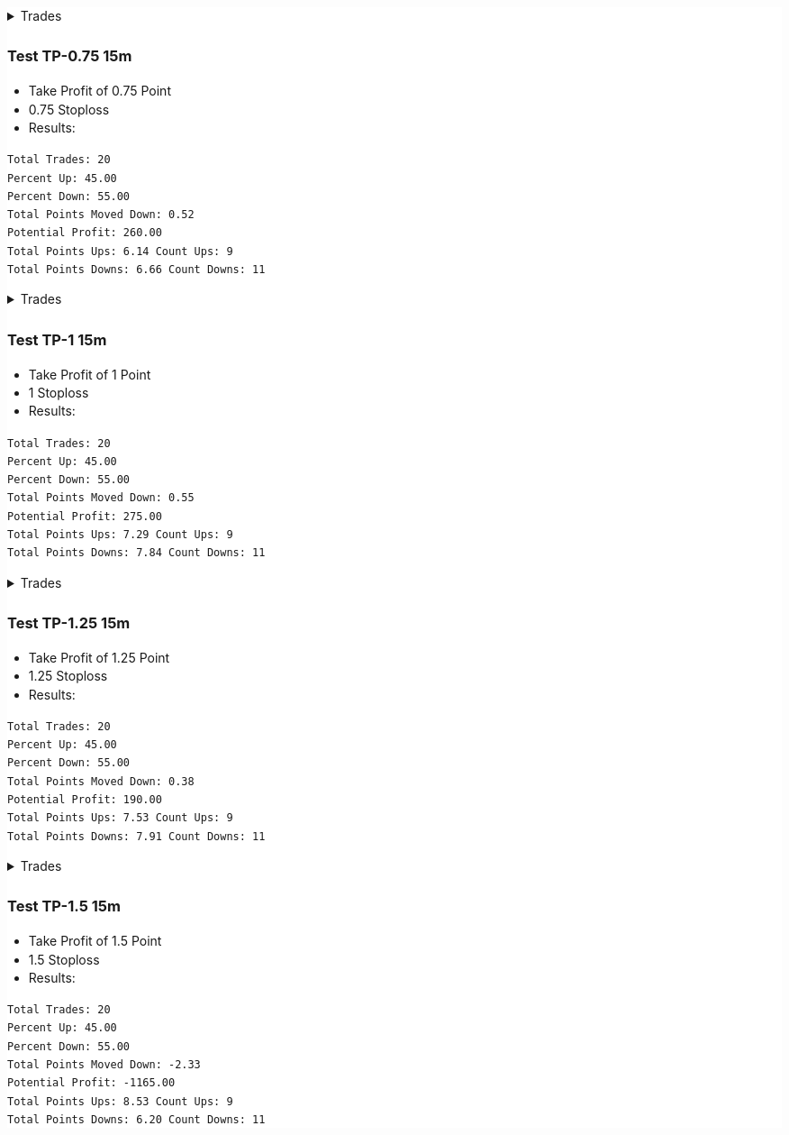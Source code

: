 <details><summary>Trades</summary></details>

### Test TP-0.75 15m
* Take Profit of 0.75 Point
* 0.75 Stoploss
* Results:
```
Total Trades: 20
Percent Up: 45.00
Percent Down: 55.00
Total Points Moved Down: 0.52
Potential Profit: 260.00
Total Points Ups: 6.14 Count Ups: 9
Total Points Downs: 6.66 Count Downs: 11
```

<details><summary>Trades</summary></details>

### Test TP-1 15m
* Take Profit of 1 Point
* 1 Stoploss
* Results:
```
Total Trades: 20
Percent Up: 45.00
Percent Down: 55.00
Total Points Moved Down: 0.55
Potential Profit: 275.00
Total Points Ups: 7.29 Count Ups: 9
Total Points Downs: 7.84 Count Downs: 11
```

<details><summary>Trades</summary></details>

### Test TP-1.25 15m
* Take Profit of 1.25 Point
* 1.25 Stoploss
* Results:
```
Total Trades: 20
Percent Up: 45.00
Percent Down: 55.00
Total Points Moved Down: 0.38
Potential Profit: 190.00
Total Points Ups: 7.53 Count Ups: 9
Total Points Downs: 7.91 Count Downs: 11
```

<details><summary>Trades</summary></details>

### Test TP-1.5 15m
* Take Profit of 1.5 Point
* 1.5 Stoploss
* Results:
```
Total Trades: 20
Percent Up: 45.00
Percent Down: 55.00
Total Points Moved Down: -2.33
Potential Profit: -1165.00
Total Points Ups: 8.53 Count Ups: 9
Total Points Downs: 6.20 Count Downs: 11
```
